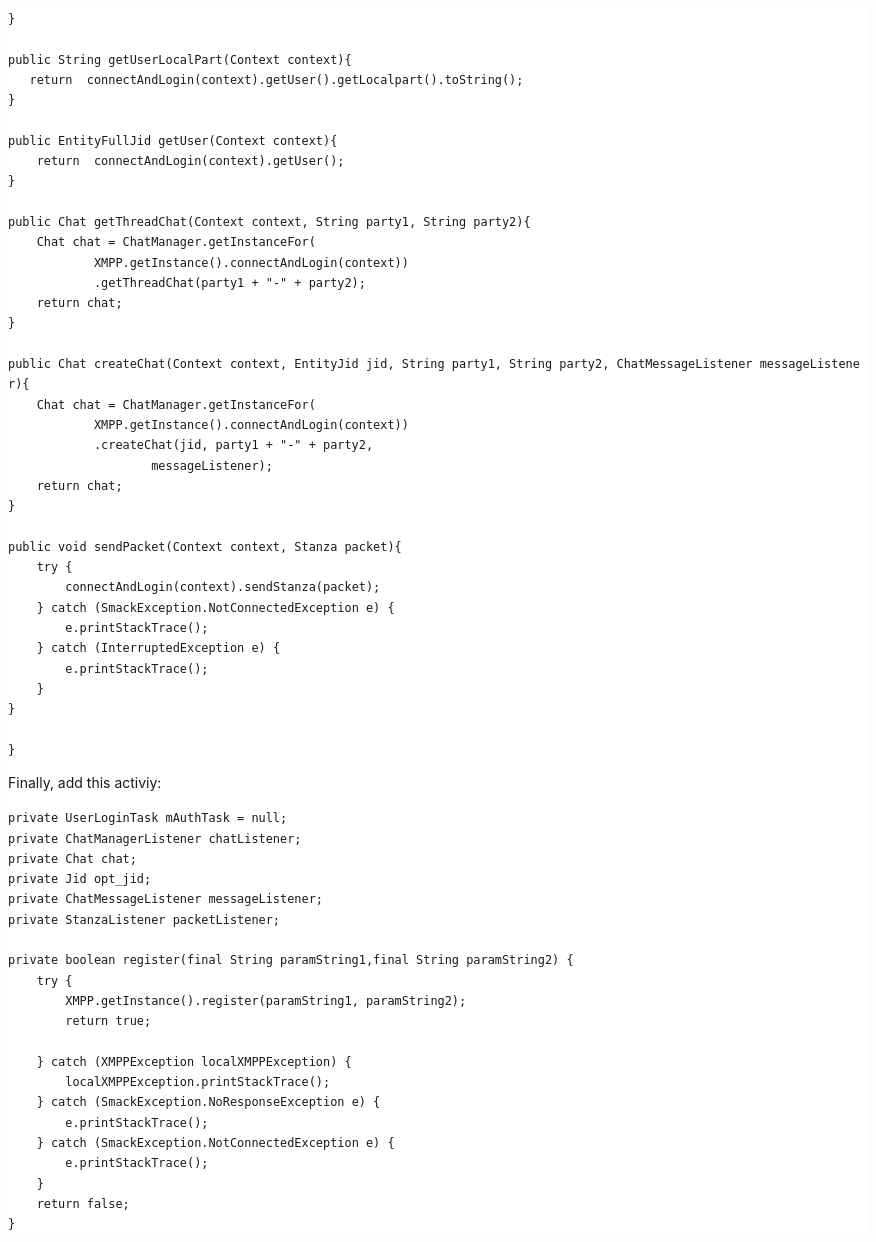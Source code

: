     }

    public String getUserLocalPart(Context context){
       return  connectAndLogin(context).getUser().getLocalpart().toString();
    }

    public EntityFullJid getUser(Context context){
        return  connectAndLogin(context).getUser();
    }

    public Chat getThreadChat(Context context, String party1, String party2){
        Chat chat = ChatManager.getInstanceFor(
                XMPP.getInstance().connectAndLogin(context))
                .getThreadChat(party1 + "-" + party2);
        return chat;
    }

    public Chat createChat(Context context, EntityJid jid, String party1, String party2, ChatMessageListener messageListener){
        Chat chat = ChatManager.getInstanceFor(
                XMPP.getInstance().connectAndLogin(context))
                .createChat(jid, party1 + "-" + party2,
                        messageListener);
        return chat;
    }

    public void sendPacket(Context context, Stanza packet){
        try {
            connectAndLogin(context).sendStanza(packet);
        } catch (SmackException.NotConnectedException e) {
            e.printStackTrace();
        } catch (InterruptedException e) {
            e.printStackTrace();
        }
    }

    }


Finally, add this activiy:


    private UserLoginTask mAuthTask = null;
    private ChatManagerListener chatListener;
    private Chat chat;
    private Jid opt_jid;
    private ChatMessageListener messageListener;
    private StanzaListener packetListener;
   
    private boolean register(final String paramString1,final String paramString2) {
        try {
            XMPP.getInstance().register(paramString1, paramString2);
            return true;

        } catch (XMPPException localXMPPException) {
            localXMPPException.printStackTrace();
        } catch (SmackException.NoResponseException e) {
            e.printStackTrace();
        } catch (SmackException.NotConnectedException e) {
            e.printStackTrace();
        }
        return false;
    }
